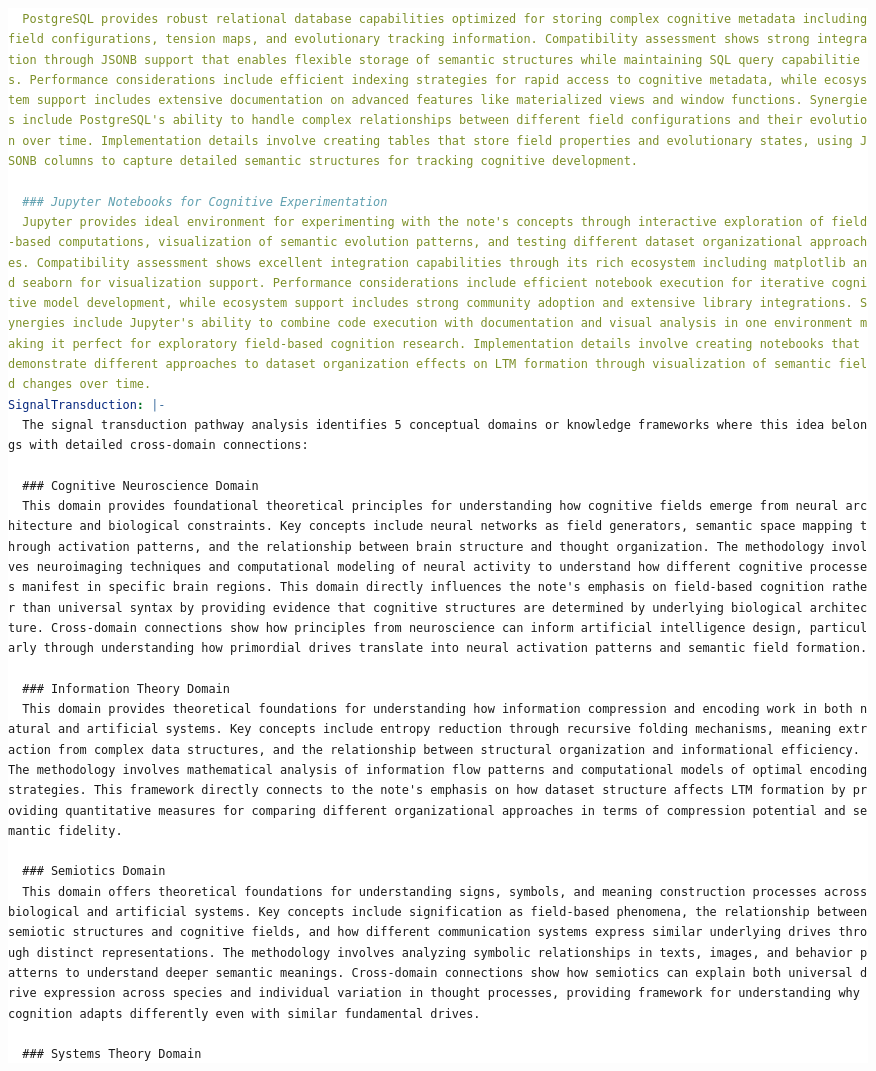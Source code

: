```yaml
  PostgreSQL provides robust relational database capabilities optimized for storing complex cognitive metadata including field configurations, tension maps, and evolutionary tracking information. Compatibility assessment shows strong integration through JSONB support that enables flexible storage of semantic structures while maintaining SQL query capabilities. Performance considerations include efficient indexing strategies for rapid access to cognitive metadata, while ecosystem support includes extensive documentation on advanced features like materialized views and window functions. Synergies include PostgreSQL's ability to handle complex relationships between different field configurations and their evolution over time. Implementation details involve creating tables that store field properties and evolutionary states, using JSONB columns to capture detailed semantic structures for tracking cognitive development.

  ### Jupyter Notebooks for Cognitive Experimentation
  Jupyter provides ideal environment for experimenting with the note's concepts through interactive exploration of field-based computations, visualization of semantic evolution patterns, and testing different dataset organizational approaches. Compatibility assessment shows excellent integration capabilities through its rich ecosystem including matplotlib and seaborn for visualization support. Performance considerations include efficient notebook execution for iterative cognitive model development, while ecosystem support includes strong community adoption and extensive library integrations. Synergies include Jupyter's ability to combine code execution with documentation and visual analysis in one environment making it perfect for exploratory field-based cognition research. Implementation details involve creating notebooks that demonstrate different approaches to dataset organization effects on LTM formation through visualization of semantic field changes over time.
SignalTransduction: |-
  The signal transduction pathway analysis identifies 5 conceptual domains or knowledge frameworks where this idea belongs with detailed cross-domain connections:

  ### Cognitive Neuroscience Domain
  This domain provides foundational theoretical principles for understanding how cognitive fields emerge from neural architecture and biological constraints. Key concepts include neural networks as field generators, semantic space mapping through activation patterns, and the relationship between brain structure and thought organization. The methodology involves neuroimaging techniques and computational modeling of neural activity to understand how different cognitive processes manifest in specific brain regions. This domain directly influences the note's emphasis on field-based cognition rather than universal syntax by providing evidence that cognitive structures are determined by underlying biological architecture. Cross-domain connections show how principles from neuroscience can inform artificial intelligence design, particularly through understanding how primordial drives translate into neural activation patterns and semantic field formation.

  ### Information Theory Domain
  This domain provides theoretical foundations for understanding how information compression and encoding work in both natural and artificial systems. Key concepts include entropy reduction through recursive folding mechanisms, meaning extraction from complex data structures, and the relationship between structural organization and informational efficiency. The methodology involves mathematical analysis of information flow patterns and computational models of optimal encoding strategies. This framework directly connects to the note's emphasis on how dataset structure affects LTM formation by providing quantitative measures for comparing different organizational approaches in terms of compression potential and semantic fidelity.

  ### Semiotics Domain
  This domain offers theoretical foundations for understanding signs, symbols, and meaning construction processes across biological and artificial systems. Key concepts include signification as field-based phenomena, the relationship between semiotic structures and cognitive fields, and how different communication systems express similar underlying drives through distinct representations. The methodology involves analyzing symbolic relationships in texts, images, and behavior patterns to understand deeper semantic meanings. Cross-domain connections show how semiotics can explain both universal drive expression across species and individual variation in thought processes, providing framework for understanding why cognition adapts differently even with similar fundamental drives.

  ### Systems Theory Domain
```